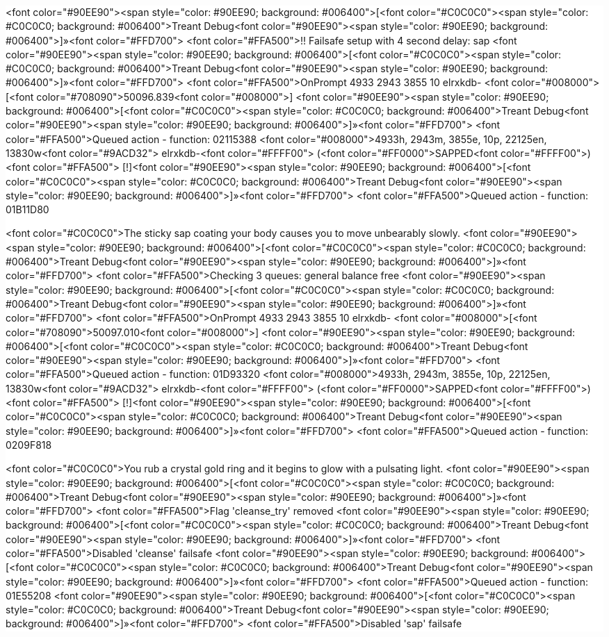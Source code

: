 </font><font color=\"#90EE90\"><span style=\"color: #90EE90; background: #006400\">[</span></font><font color=\"#C0C0C0\"><span style=\"color: #C0C0C0; background: #006400\">Treant Debug</span></font><font color=\"#90EE90\"><span style=\"color: #90EE90; background: #006400\">]»</span></font><font color=\"#FFD700\"> </font><font color=\"#FFA500\">!! Failsafe setup with 4 second delay: sap
</font><font color=\"#90EE90\"><span style=\"color: #90EE90; background: #006400\">[</span></font><font color=\"#C0C0C0\"><span style=\"color: #C0C0C0; background: #006400\">Treant Debug</span></font><font color=\"#90EE90\"><span style=\"color: #90EE90; background: #006400\">]»</span></font><font color=\"#FFD700\"> </font><font color=\"#FFA500\">OnPrompt 4933 2943 3855 10  elrxkdb-
</font><font color=\"#008000\">[</font><font color=\"#708090\">50096.839</font><font color=\"#008000\">] </font><font color=\"#90EE90\"><span style=\"color: #90EE90; background: #006400\">[</span></font><font color=\"#C0C0C0\"><span style=\"color: #C0C0C0; background: #006400\">Treant Debug</span></font><font color=\"#90EE90\"><span style=\"color: #90EE90; background: #006400\">]»</span></font><font color=\"#FFD700\"> </font><font color=\"#FFA500\">Queued action - function: 02115388
</font><font color=\"#008000\">4933h, 2943m, 3855e, 10p, 22125en, 13830w</font><font color=\"#9ACD32\"> elrxkdb-</font><font color=\"#FFFF00\"> (</font><font color=\"#FF0000\">SAPPED</font><font color=\"#FFFF00\">)</font><font color=\"#FFA500\"> [!]</font><font color=\"#90EE90\"><span style=\"color: #90EE90; background: #006400\">[</span></font><font color=\"#C0C0C0\"><span style=\"color: #C0C0C0; background: #006400\">Treant Debug</span></font><font color=\"#90EE90\"><span style=\"color: #90EE90; background: #006400\">]»</span></font><font color=\"#FFD700\"> 
</font><font color=\"#FFA500\">Queued action - function: 01B11D80


</font><font color=\"#C0C0C0\">The sticky sap coating your body causes you to move unbearably slowly.
</font><font color=\"#90EE90\"><span style=\"color: #90EE90; background: #006400\">[</span></font><font color=\"#C0C0C0\"><span style=\"color: #C0C0C0; background: #006400\">Treant Debug</span></font><font color=\"#90EE90\"><span style=\"color: #90EE90; background: #006400\">]»</span></font><font color=\"#FFD700\"> </font><font color=\"#FFA500\">Checking 3 queues: general balance free
</font><font color=\"#90EE90\"><span style=\"color: #90EE90; background: #006400\">[</span></font><font color=\"#C0C0C0\"><span style=\"color: #C0C0C0; background: #006400\">Treant Debug</span></font><font color=\"#90EE90\"><span style=\"color: #90EE90; background: #006400\">]»</span></font><font color=\"#FFD700\"> </font><font color=\"#FFA500\">OnPrompt 4933 2943 3855 10  elrxkdb-
</font><font color=\"#008000\">[</font><font color=\"#708090\">50097.010</font><font color=\"#008000\">] </font><font color=\"#90EE90\"><span style=\"color: #90EE90; background: #006400\">[</span></font><font color=\"#C0C0C0\"><span style=\"color: #C0C0C0; background: #006400\">Treant Debug</span></font><font color=\"#90EE90\"><span style=\"color: #90EE90; background: #006400\">]»</span></font><font color=\"#FFD700\"> </font><font color=\"#FFA500\">Queued action - function: 01D93320
</font><font color=\"#008000\">4933h, 2943m, 3855e, 10p, 22125en, 13830w</font><font color=\"#9ACD32\"> elrxkdb-</font><font color=\"#FFFF00\"> (</font><font color=\"#FF0000\">SAPPED</font><font color=\"#FFFF00\">)</font><font color=\"#FFA500\"> [!]</font><font color=\"#90EE90\"><span style=\"color: #90EE90; background: #006400\">[</span></font><font color=\"#C0C0C0\"><span style=\"color: #C0C0C0; background: #006400\">Treant Debug</span></font><font color=\"#90EE90\"><span style=\"color: #90EE90; background: #006400\">]»</span></font><font color=\"#FFD700\"> 
</font><font color=\"#FFA500\">Queued action - function: 0209F818



</font><font color=\"#C0C0C0\">You rub a crystal gold ring and it begins to glow with a pulsating light.
</font><font color=\"#90EE90\"><span style=\"color: #90EE90; background: #006400\">[</span></font><font color=\"#C0C0C0\"><span style=\"color: #C0C0C0; background: #006400\">Treant Debug</span></font><font color=\"#90EE90\"><span style=\"color: #90EE90; background: #006400\">]»</span></font><font color=\"#FFD700\"> </font><font color=\"#FFA500\">Flag \'cleanse_try\' removed
</font><font color=\"#90EE90\"><span style=\"color: #90EE90; background: #006400\">[</span></font><font color=\"#C0C0C0\"><span style=\"color: #C0C0C0; background: #006400\">Treant Debug</span></font><font color=\"#90EE90\"><span style=\"color: #90EE90; background: #006400\">]»</span></font><font color=\"#FFD700\"> </font><font color=\"#FFA500\">Disabled \'cleanse\' failsafe
</font><font color=\"#90EE90\"><span style=\"color: #90EE90; background: #006400\">[</span></font><font color=\"#C0C0C0\"><span style=\"color: #C0C0C0; background: #006400\">Treant Debug</span></font><font color=\"#90EE90\"><span style=\"color: #90EE90; background: #006400\">]»</span></font><font color=\"#FFD700\"> </font><font color=\"#FFA500\">Queued action - function: 01E55208
</font><font color=\"#90EE90\"><span style=\"color: #90EE90; background: #006400\">[</span></font><font color=\"#C0C0C0\"><span style=\"color: #C0C0C0; background: #006400\">Treant Debug</span></font><font color=\"#90EE90\"><span style=\"color: #90EE90; background: #006400\">]»</span></font><font color=\"#FFD700\"> </font><font color=\"#FFA500\">Disabled \'sap\' failsafe
